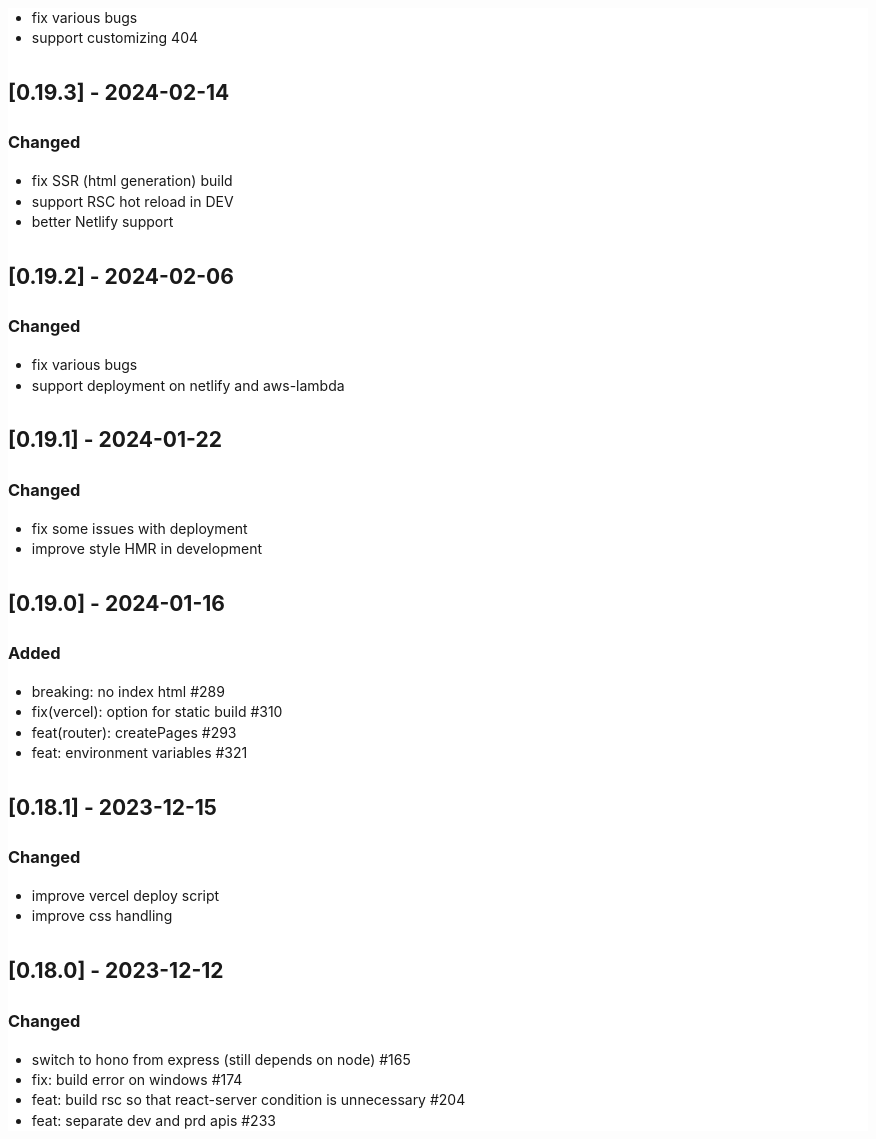 - fix various bugs
- support customizing 404

## [0.19.3] - 2024-02-14

### Changed

- fix SSR (html generation) build
- support RSC hot reload in DEV
- better Netlify support

## [0.19.2] - 2024-02-06

### Changed

- fix various bugs
- support deployment on netlify and aws-lambda

## [0.19.1] - 2024-01-22

### Changed

- fix some issues with deployment
- improve style HMR in development

## [0.19.0] - 2024-01-16

### Added

- breaking: no index html #289
- fix(vercel): option for static build #310
- feat(router): createPages #293
- feat: environment variables #321

## [0.18.1] - 2023-12-15

### Changed

- improve vercel deploy script
- improve css handling

## [0.18.0] - 2023-12-12

### Changed

- switch to hono from express (still depends on node) #165
- fix: build error on windows #174
- feat: build rsc so that react-server condition is unnecessary #204
- feat: separate dev and prd apis #233
